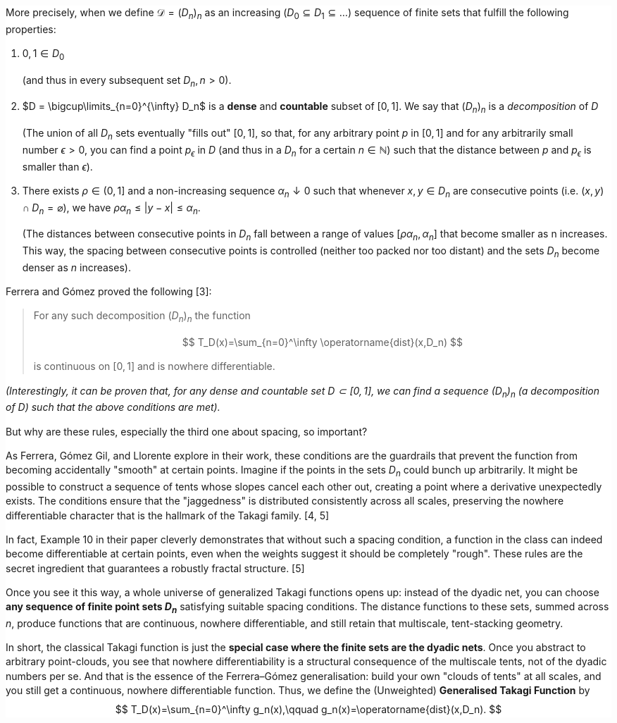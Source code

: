 More precisely, when we define $\mathcal{D} = (D_n)_n$ as an increasing ($D_0 ⊆ D_1 ⊆ \dots$) sequence of finite sets that fulfill the following properties:

1. $0, 1 \in D_0$ 

	(and thus in every subsequent set $D_n, n > 0$).

2. $D = \bigcup\limits_{n=0}^{\infty} D_n$ is a **dense** and **countable** subset of $[0,1]$. We say that $(D_n)_n$ is a *decomposition* of $D$

	(The union of all $D_n$ sets eventually "fills out" $[0,1]$, so that, for any arbitrary point $p$ in $[0,1]$ and for any arbitrarily small number $\epsilon > 0$, you can find a point $p_\epsilon$ in $D$ (and thus in a $D_n$ for a certain $n \in \mathbb{N}$) such that the distance between $p$ and $p_\epsilon$ is smaller than $\epsilon$).


3. There exists $\rho\in(0,1]$ and a non-increasing sequence $\alpha_n\downarrow0$ such that whenever $x,y\in D_n$ are consecutive points (i.e. $(x,y)\cap D_n=\varnothing$), we have $ρα_n ≤ |y − x| ≤ α_n$. 

	(The distances between consecutive points in $D_n$ fall between a range of values $[ρα_n, α_n]$ that become smaller as n increases. This way, the spacing between consecutive points is controlled (neither too packed nor too distant) and the sets $D_n$ become denser as $n$ increases).

Ferrera and Gómez proved the following [3]:


> For any such decomposition $(D_n)_n$ the function
>
>$$
>T_D(x)=\sum_{n=0}^\infty \operatorname{dist}(x,D_n)
>$$
>
> is continuous on $[0,1]$ and is nowhere differentiable.


*(Interestingly, it can be proven that, for any dense and countable set $D \subset [0,1]$, we can find a sequence $(D_n)_n$ (a decomposition of $D$) such that the above conditions are met).*

But why are these rules, especially the third one about spacing, so important?

As Ferrera, Gómez Gil, and Llorente explore in their work, these conditions are the guardrails that prevent the function from becoming accidentally "smooth" at certain points. Imagine if the points in the sets $D_n$ could bunch up arbitrarily. It might be possible to construct a sequence of tents whose slopes cancel each other out, creating a point where a derivative unexpectedly exists. The conditions ensure that the "jaggedness" is distributed consistently across all scales, preserving the nowhere differentiable character that is the hallmark of the Takagi family. [4, 5]

In fact, Example 10 in their paper cleverly demonstrates that without such a spacing condition, a function in the class can indeed become differentiable at certain points, even when the weights suggest it should be completely "rough". These rules are the secret ingredient that guarantees a robustly fractal structure. [5]

Once you see it this way, a whole universe of generalized Takagi functions opens up: instead of the dyadic net, you can choose **any sequence of finite point sets $D_n$** satisfying suitable spacing conditions. The distance functions to these sets, summed across $n$, produce functions that are continuous, nowhere differentiable, and still retain that multiscale, tent-stacking geometry.

In short, the classical Takagi function is just the **special case where the finite sets are the dyadic nets**. Once you abstract to arbitrary point-clouds, you see that nowhere differentiability is a structural consequence of the multiscale tents, not of the dyadic numbers per se. And that is the essence of the Ferrera–Gómez generalisation: build your own "clouds of tents" at all scales, and you still get a continuous, nowhere differentiable function. Thus, we define the (Unweighted) **Generalised Takagi Function** by
$$
T_D(x)=\sum_{n=0}^\infty g_n(x),\qquad g_n(x)=\operatorname{dist}(x,D_n).
$$
